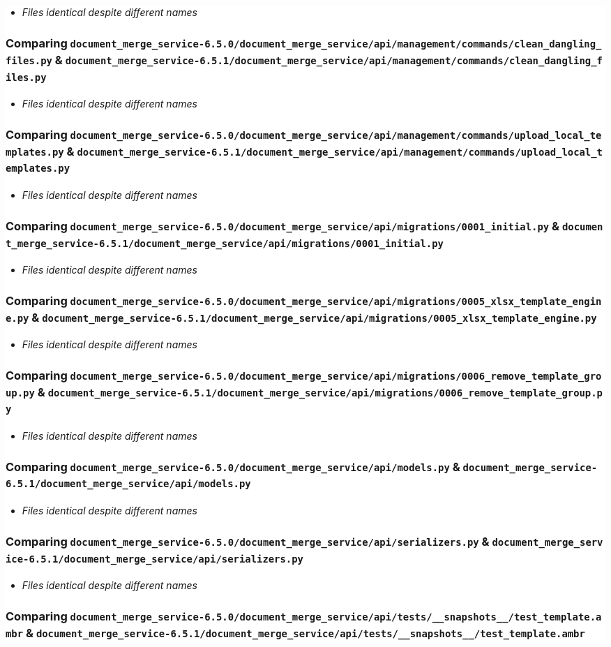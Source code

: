  * *Files identical despite different names*

### Comparing `document_merge_service-6.5.0/document_merge_service/api/management/commands/clean_dangling_files.py` & `document_merge_service-6.5.1/document_merge_service/api/management/commands/clean_dangling_files.py`

 * *Files identical despite different names*

### Comparing `document_merge_service-6.5.0/document_merge_service/api/management/commands/upload_local_templates.py` & `document_merge_service-6.5.1/document_merge_service/api/management/commands/upload_local_templates.py`

 * *Files identical despite different names*

### Comparing `document_merge_service-6.5.0/document_merge_service/api/migrations/0001_initial.py` & `document_merge_service-6.5.1/document_merge_service/api/migrations/0001_initial.py`

 * *Files identical despite different names*

### Comparing `document_merge_service-6.5.0/document_merge_service/api/migrations/0005_xlsx_template_engine.py` & `document_merge_service-6.5.1/document_merge_service/api/migrations/0005_xlsx_template_engine.py`

 * *Files identical despite different names*

### Comparing `document_merge_service-6.5.0/document_merge_service/api/migrations/0006_remove_template_group.py` & `document_merge_service-6.5.1/document_merge_service/api/migrations/0006_remove_template_group.py`

 * *Files identical despite different names*

### Comparing `document_merge_service-6.5.0/document_merge_service/api/models.py` & `document_merge_service-6.5.1/document_merge_service/api/models.py`

 * *Files identical despite different names*

### Comparing `document_merge_service-6.5.0/document_merge_service/api/serializers.py` & `document_merge_service-6.5.1/document_merge_service/api/serializers.py`

 * *Files identical despite different names*

### Comparing `document_merge_service-6.5.0/document_merge_service/api/tests/__snapshots__/test_template.ambr` & `document_merge_service-6.5.1/document_merge_service/api/tests/__snapshots__/test_template.ambr`
